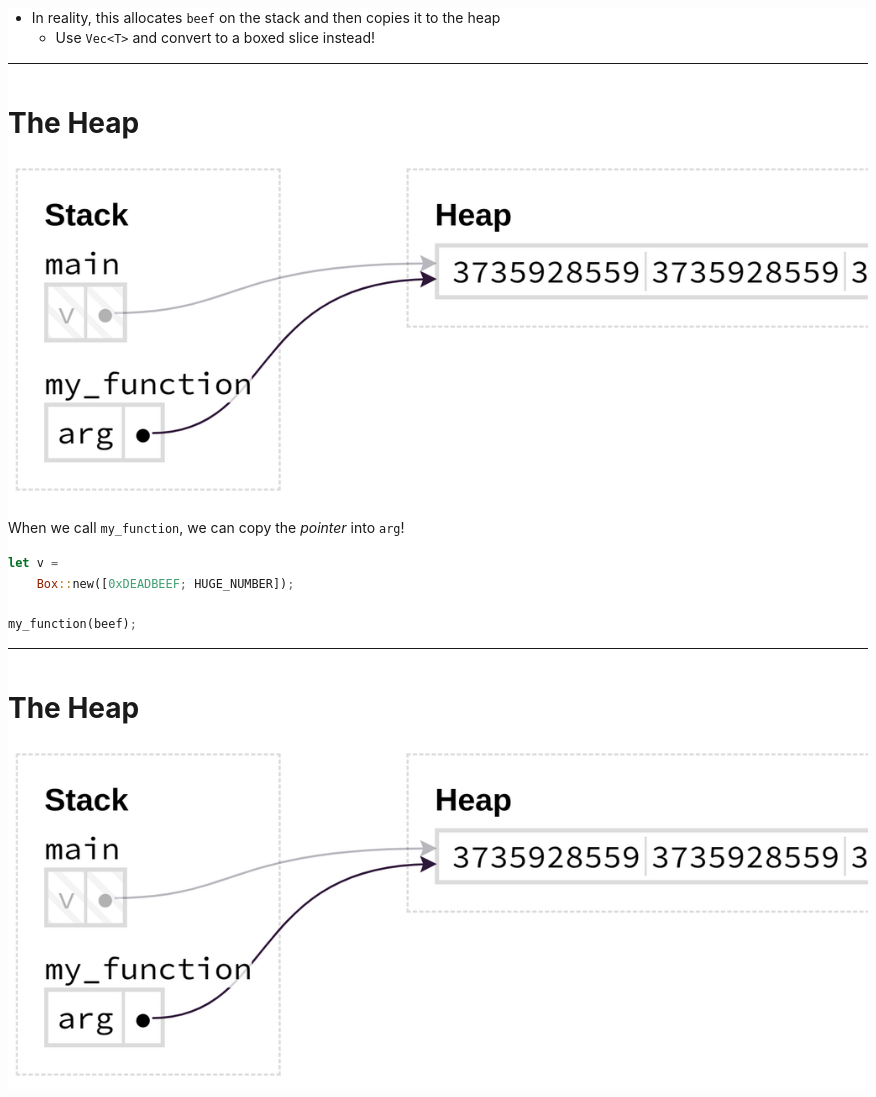 * In reality, this allocates `beef` on the stack and then copies it to the heap
    * Use `Vec<T>` and convert to a boxed slice instead!




---


# The Heap

![bg right:40% 100%](../images/week8/frames/5.png)

When we call `my_function`, we can copy the _pointer_ into `arg`!

```rust
let v =
    Box::new([0xDEADBEEF; HUGE_NUMBER]);

my_function(beef);
```


---


# The Heap

![bg right:40% 100%](../images/week8/frames/5.png)
